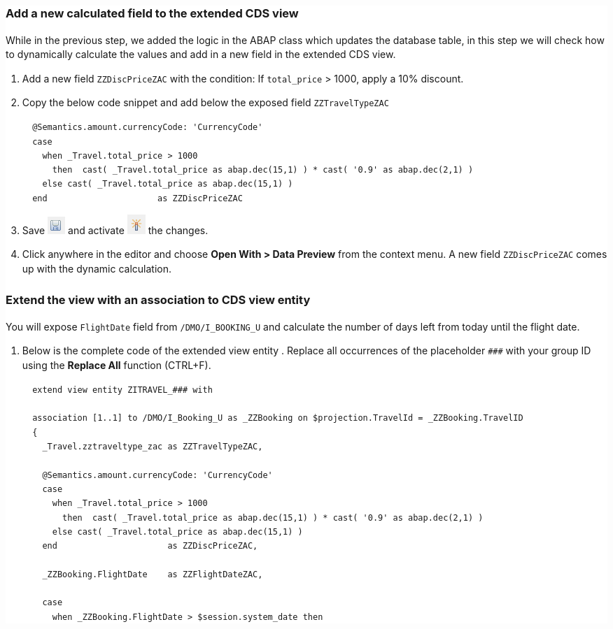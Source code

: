 ### Add a new calculated field to the extended CDS view

While in the previous step, we added the logic in the ABAP class which updates the database table, in this step we will check how to dynamically calculate the values and add in a new field in the extended CDS view.

1. Add a new field `ZZDiscPriceZAC` with the condition: If `total_price` > 1000, apply a 10% discount.

2. Copy the below code snippet and add below the exposed field `ZZTravelTypeZAC`

    ```ABAP
      @Semantics.amount.currencyCode: 'CurrencyCode'
      case
        when _Travel.total_price > 1000
          then  cast( _Travel.total_price as abap.dec(15,1) ) * cast( '0.9' as abap.dec(2,1) )
        else cast( _Travel.total_price as abap.dec(15,1) )
      end                      as ZZDiscPriceZAC
    ```

3. Save ![save icon](save.png) and activate ![activate icon](activate.png) the changes. 

4. Click anywhere in the editor and choose **Open With > Data Preview** from the context menu. A new field `ZZDiscPriceZAC` comes up with the dynamic calculation.

### Extend the view with an association to CDS view entity

You will expose `FlightDate` field from `/DMO/I_BOOKING_U` and calculate the number of days left from today until the flight date.

1. Below is the complete code of the extended view entity . Replace all occurrences of the placeholder `###` with your group ID using the **Replace All** function (CTRL+F). 

    ```ABAP
      extend view entity ZITRAVEL_### with

      association [1..1] to /DMO/I_Booking_U as _ZZBooking on $projection.TravelId = _ZZBooking.TravelID
      {
        _Travel.zztraveltype_zac as ZZTravelTypeZAC,

        @Semantics.amount.currencyCode: 'CurrencyCode'
        case
          when _Travel.total_price > 1000
            then  cast( _Travel.total_price as abap.dec(15,1) ) * cast( '0.9' as abap.dec(2,1) )
          else cast( _Travel.total_price as abap.dec(15,1) )
        end                      as ZZDiscPriceZAC,

        _ZZBooking.FlightDate    as ZZFlightDateZAC,

        case
          when _ZZBooking.FlightDate > $session.system_date then
